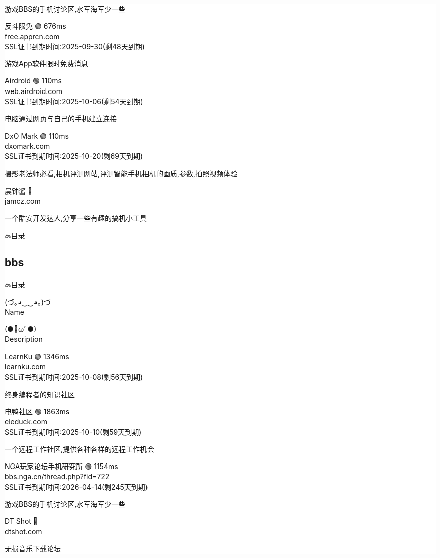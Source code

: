 游戏BBS的手机讨论区,水军海军少一些

反斗限免 🟢 676ms  
free.apprcn.com  
SSL证书到期时间:2025-09-30(剩48天到期)

游戏App软件限时免费消息

Airdroid 🟢 110ms  
web.airdroid.com  
SSL证书到期时间:2025-10-06(剩54天到期)

电脑通过网页与自己的手机建立连接

DxO Mark 🟢 110ms  
dxomark.com  
SSL证书到期时间:2025-10-20(剩69天到期)

摄影老法师必看,相机评测网站,评测智能手机相机的画质,参数,拍照视频体验

晨钟酱 🔴  
jamcz.com

一个酷安开发达人,分享一些有趣的搞机小工具

🔙目录

bbs
---

🔙目录

(づ｡◕‿‿◕｡)づ  
Name

(●ﾟωﾟ●)  
Description

LearnKu 🟢 1346ms  
learnku.com  
SSL证书到期时间:2025-10-08(剩56天到期)

终身编程者的知识社区

电鸭社区 🟢 1863ms  
eleduck.com  
SSL证书到期时间:2025-10-10(剩59天到期)

一个远程工作社区,提供各种各样的远程工作机会

NGA玩家论坛手机研究所 🟢 1154ms  
bbs.nga.cn/thread.php?fid=722  
SSL证书到期时间:2026-04-14(剩245天到期)

游戏BBS的手机讨论区,水军海军少一些

DT Shot 🔴  
dtshot.com

无损音乐下载论坛

